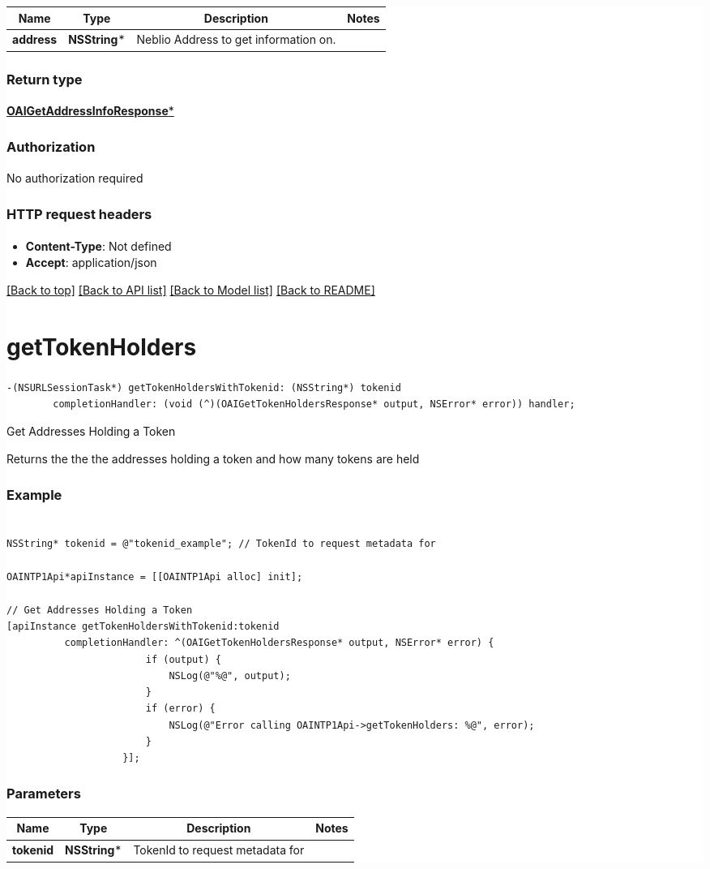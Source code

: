 Name | Type | Description  | Notes
------------- | ------------- | ------------- | -------------
 **address** | **NSString***| Neblio Address to get information on. | 

### Return type

[**OAIGetAddressInfoResponse***](OAIGetAddressInfoResponse.md)

### Authorization

No authorization required

### HTTP request headers

 - **Content-Type**: Not defined
 - **Accept**: application/json

[[Back to top]](#) [[Back to API list]](../README.md#documentation-for-api-endpoints) [[Back to Model list]](../README.md#documentation-for-models) [[Back to README]](../README.md)

# **getTokenHolders**
```objc
-(NSURLSessionTask*) getTokenHoldersWithTokenid: (NSString*) tokenid
        completionHandler: (void (^)(OAIGetTokenHoldersResponse* output, NSError* error)) handler;
```

Get Addresses Holding a Token

Returns the the the addresses holding a token and how many tokens are held 

### Example 
```objc

NSString* tokenid = @"tokenid_example"; // TokenId to request metadata for

OAINTP1Api*apiInstance = [[OAINTP1Api alloc] init];

// Get Addresses Holding a Token
[apiInstance getTokenHoldersWithTokenid:tokenid
          completionHandler: ^(OAIGetTokenHoldersResponse* output, NSError* error) {
                        if (output) {
                            NSLog(@"%@", output);
                        }
                        if (error) {
                            NSLog(@"Error calling OAINTP1Api->getTokenHolders: %@", error);
                        }
                    }];
```

### Parameters

Name | Type | Description  | Notes
------------- | ------------- | ------------- | -------------
 **tokenid** | **NSString***| TokenId to request metadata for | 
